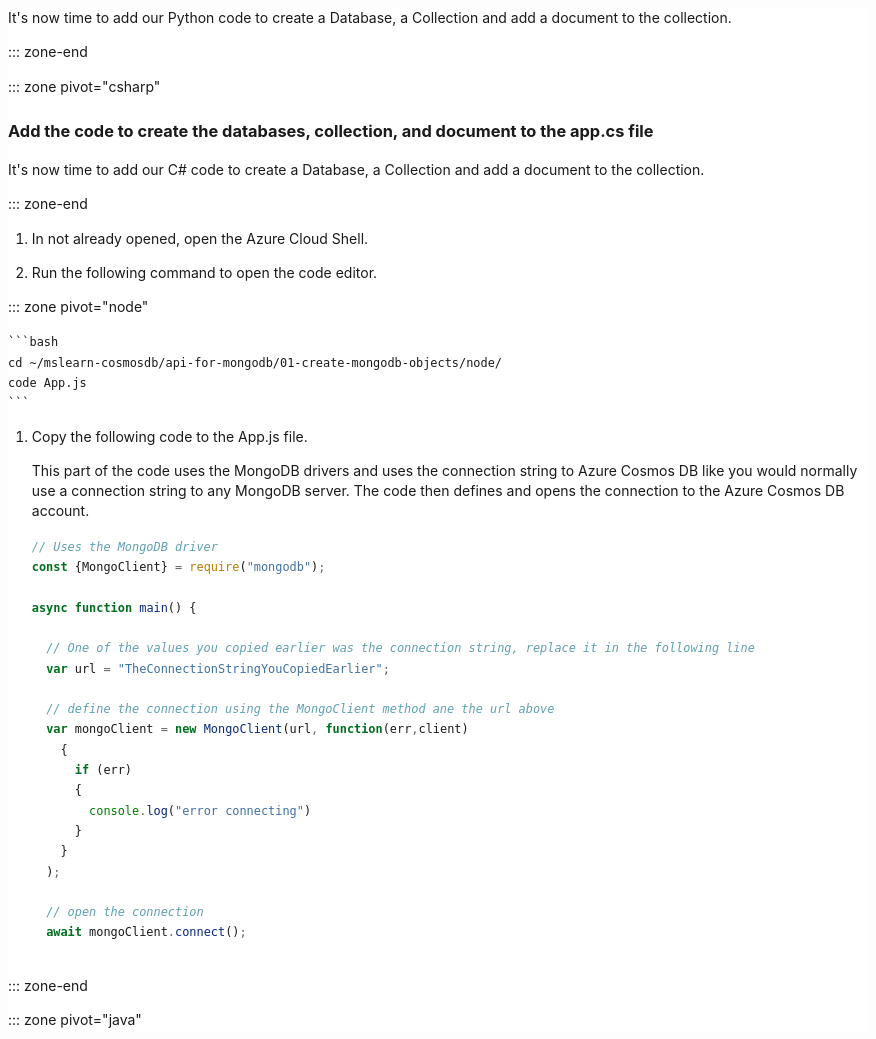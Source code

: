 It's now time to add our Python code to create a Database, a Collection and add a document to the collection.

::: zone-end

::: zone pivot="csharp"

### Add the code to create the databases, collection, and document to the app.cs file

It's now time to add our C# code to create a Database, a Collection and add a document to the collection.

::: zone-end

1. In not already opened, open the Azure Cloud Shell.

1. Run the following command to open the code editor.

::: zone pivot="node"

    ```bash
    cd ~/mslearn-cosmosdb/api-for-mongodb/01-create-mongodb-objects/node/
    code App.js
    ```

1. Copy the following code to the App.js file.

    This part of the code uses the MongoDB drivers and uses the connection string to Azure Cosmos DB like you would normally use a connection string to any MongoDB server. The code then defines and opens the connection to the Azure Cosmos DB account.

    ```javascript
    // Uses the MongoDB driver
    const {MongoClient} = require("mongodb");
    
    async function main() {
    
      // One of the values you copied earlier was the connection string, replace it in the following line 
      var url = "TheConnectionStringYouCopiedEarlier";
    
      // define the connection using the MongoClient method ane the url above
      var mongoClient = new MongoClient(url, function(err,client)
        {
          if (err)
          {
            console.log("error connecting")
          }
        }
      );
    
      // open the connection
      await mongoClient.connect();
        
    ```

::: zone-end

::: zone pivot="java"
